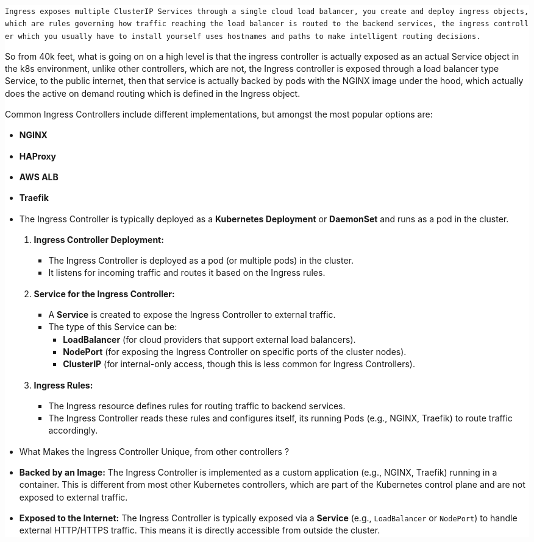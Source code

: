 `Ingress exposes multiple ClusterIP Services through a single cloud load balancer, you create and deploy ingress objects,
which are rules governing how traffic reaching the load balancer is routed to the backend services, the ingress
controller which you usually have to install yourself uses hostnames and paths to make intelligent routing decisions.`

So from 40k feet, what is going on on a high level is that the ingress controller is actually exposed as an actual
Service object in the k8s environment, unlike other controllers, which are not, the Ingress controller is exposed
through a load balancer type Service, to the public internet, then that service is actually backed by pods with the
NGINX image under the hood, which actually does the active on demand routing which is defined in the Ingress object.

Common Ingress Controllers include different implementations, but amongst the most popular options are:

-   **NGINX**
-   **HAProxy**
-   **AWS ALB**
-   **Traefik**

-   The Ingress Controller is typically deployed as a **Kubernetes Deployment** or **DaemonSet** and runs as a pod in the
  cluster.

    1.  **Ingress Controller Deployment:**

        -   The Ingress Controller is deployed as a pod (or multiple pods) in the cluster.
        -   It listens for incoming traffic and routes it based on the Ingress rules.

    2.  **Service for the Ingress Controller:**

        -   A **Service** is created to expose the Ingress Controller to external traffic.
        -   The type of this Service can be:
            -   **LoadBalancer** (for cloud providers that support external load balancers).
            -   **NodePort** (for exposing the Ingress Controller on specific ports of the cluster nodes).
            -   **ClusterIP** (for internal-only access, though this is less common for Ingress Controllers).

    3.  **Ingress Rules:**
        -   The Ingress resource defines rules for routing traffic to backend services.
        -   The Ingress Controller reads these rules and configures itself, its running Pods (e.g., NGINX, Traefik) to route traffic accordingly.

-   What Makes the Ingress Controller Unique, from other controllers ?

-   **Backed by an Image:** The Ingress Controller is implemented as a custom application (e.g., NGINX, Traefik) running
  in a container. This is different from most other Kubernetes controllers, which are part of the Kubernetes control plane
  and are not exposed to external traffic.

-   **Exposed to the Internet:** The Ingress Controller is typically exposed via a **Service** (e.g., `LoadBalancer` or
  `NodePort`) to handle external HTTP/HTTPS traffic. This means it is directly accessible from outside the cluster.

